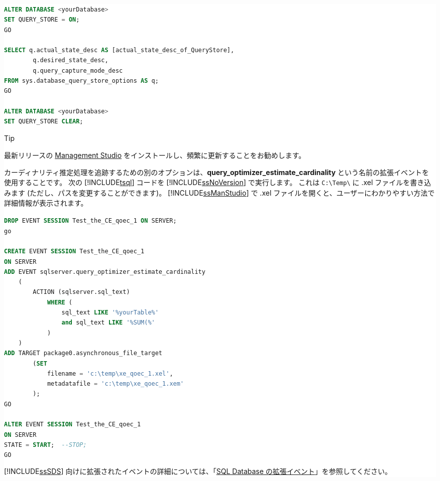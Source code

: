 ```sql  
ALTER DATABASE <yourDatabase>  
SET QUERY_STORE = ON;  
GO  
  
SELECT q.actual_state_desc AS [actual_state_desc_of_QueryStore],  
        q.desired_state_desc,  
        q.query_capture_mode_desc  
FROM sys.database_query_store_options AS q;  
GO  
  
ALTER DATABASE <yourDatabase>  
SET QUERY_STORE CLEAR;  
```  
  
> [!TIP] 
> 最新リリースの [Management Studio](https://msdn.microsoft.com/library/mt238290.aspx) をインストールし、頻繁に更新することをお勧めします。  
  
カーディナリティ推定処理を追跡するための別のオプションは、**query_optimizer_estimate_cardinality** という名前の拡張イベントを使用することです。 次の [!INCLUDE[tsql](../../includes/tsql-md.md)] コードを [!INCLUDE[ssNoVersion](../../includes/ssnoversion-md.md)] で実行します。 これは `C:\Temp\` に .xel ファイルを書き込みます (ただし、パスを変更することができます)。 [!INCLUDE[ssManStudio](../../includes/ssManStudio-md.md)] で .xel ファイルを開くと、ユーザーにわかりやすい方法で詳細情報が表示されます。  
  
```sql  
DROP EVENT SESSION Test_the_CE_qoec_1 ON SERVER;  
go  
  
CREATE EVENT SESSION Test_the_CE_qoec_1  
ON SERVER  
ADD EVENT sqlserver.query_optimizer_estimate_cardinality  
    (  
        ACTION (sqlserver.sql_text)  
            WHERE (  
                sql_text LIKE '%yourTable%'  
                and sql_text LIKE '%SUM(%'  
            )  
    )  
ADD TARGET package0.asynchronous_file_target   
        (SET  
            filename = 'c:\temp\xe_qoec_1.xel',  
            metadatafile = 'c:\temp\xe_qoec_1.xem'  
        );  
GO  
  
ALTER EVENT SESSION Test_the_CE_qoec_1  
ON SERVER  
STATE = START;  --STOP;  
GO  
```  
  
[!INCLUDE[ssSDS](../../includes/sssds-md.md)] 向けに拡張されたイベントの詳細については、「[SQL Database の拡張イベント](https://azure.microsoft.com/documentation/articles/sql-database-xevent-db-diff-from-svr/)」を参照してください。  
  